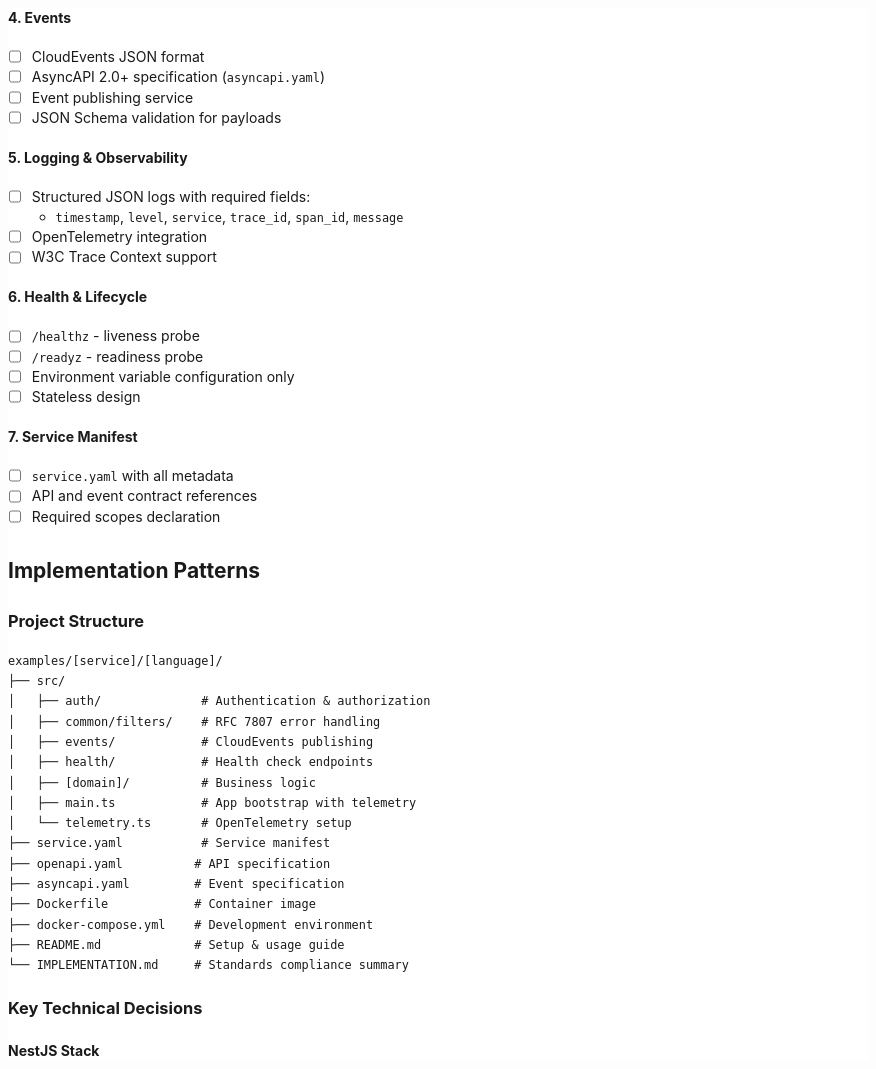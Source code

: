 #### 4. Events

- [ ] CloudEvents JSON format
- [ ] AsyncAPI 2.0+ specification (`asyncapi.yaml`)
- [ ] Event publishing service
- [ ] JSON Schema validation for payloads

#### 5. Logging & Observability

- [ ] Structured JSON logs with required fields:
  - `timestamp`, `level`, `service`, `trace_id`, `span_id`, `message`
- [ ] OpenTelemetry integration
- [ ] W3C Trace Context support

#### 6. Health & Lifecycle

- [ ] `/healthz` - liveness probe
- [ ] `/readyz` - readiness probe
- [ ] Environment variable configuration only
- [ ] Stateless design

#### 7. Service Manifest

- [ ] `service.yaml` with all metadata
- [ ] API and event contract references
- [ ] Required scopes declaration

## Implementation Patterns

### Project Structure

```
examples/[service]/[language]/
├── src/
│   ├── auth/              # Authentication & authorization
│   ├── common/filters/    # RFC 7807 error handling
│   ├── events/            # CloudEvents publishing
│   ├── health/            # Health check endpoints
│   ├── [domain]/          # Business logic
│   ├── main.ts            # App bootstrap with telemetry
│   └── telemetry.ts       # OpenTelemetry setup
├── service.yaml           # Service manifest
├── openapi.yaml          # API specification
├── asyncapi.yaml         # Event specification
├── Dockerfile            # Container image
├── docker-compose.yml    # Development environment
├── README.md             # Setup & usage guide
└── IMPLEMENTATION.md     # Standards compliance summary
```

### Key Technical Decisions

#### NestJS Stack
